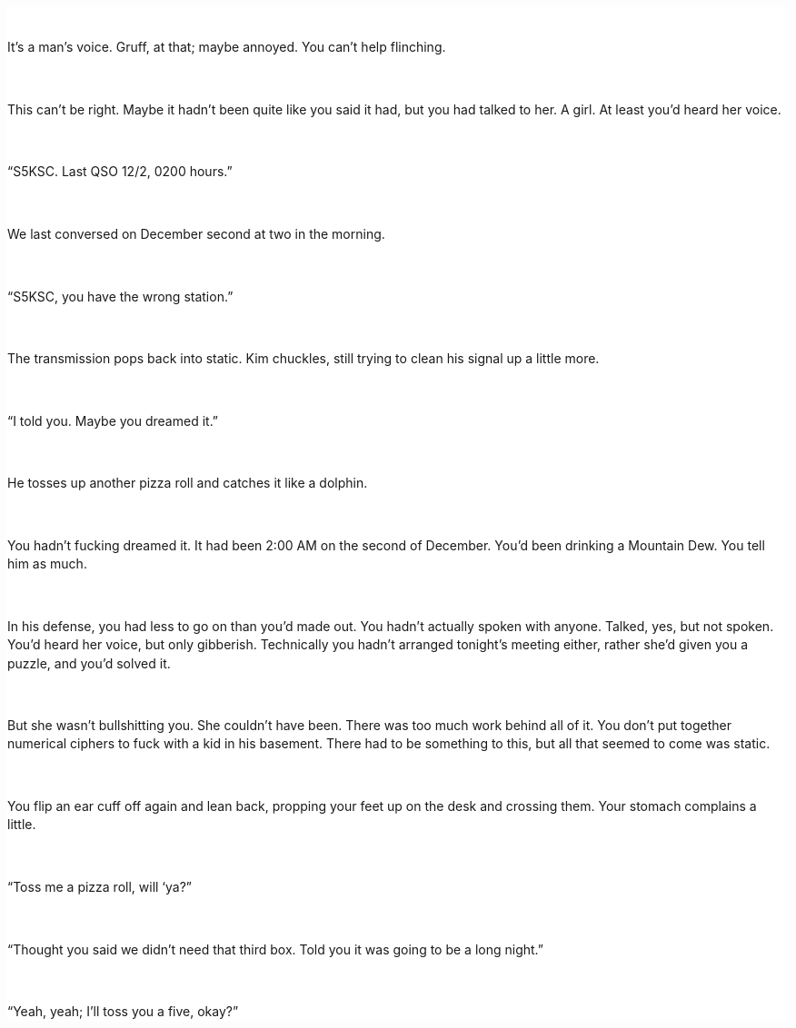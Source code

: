  

It’s a man’s voice. Gruff, at that; maybe annoyed. You can’t help flinching.

 

This can’t be right. Maybe it hadn’t been quite like you said it had, but you
had talked to her. A girl. At least you’d heard her voice.

 

“S5KSC. Last QSO 12/2, 0200 hours.”

 

We last conversed on December second at two in the morning.

 

“S5KSC, you have the wrong station.”

 

The transmission pops back into static. Kim chuckles, still trying to clean his
signal up a little more.

 

“I told you. Maybe you dreamed it.”

 

He tosses up another pizza roll and catches it like a dolphin.

 

You hadn’t fucking dreamed it. It had been 2:00 AM on the second of December.
You’d been drinking a Mountain Dew. You tell him as much.

 

In his defense, you had less to go on than you’d made out. You hadn’t actually
spoken with anyone. Talked, yes, but not spoken. You’d heard her voice, but only
gibberish. Technically you hadn’t arranged tonight’s meeting either, rather
she’d given you a puzzle, and you’d solved it.

 

But she wasn’t bullshitting you. She couldn’t have been. There was too much work
behind all of it. You don’t put together numerical ciphers to fuck with a kid in
his basement. There had to be something to this, but all that seemed to come was
static.

 

You flip an ear cuff off again and lean back, propping your feet up on the desk
and crossing them. Your stomach complains a little.

 

“Toss me a pizza roll, will ‘ya?”

 

“Thought you said we didn’t need that third box. Told you it was going to be a
long night.”

 

“Yeah, yeah; I’ll toss you a five, okay?”
